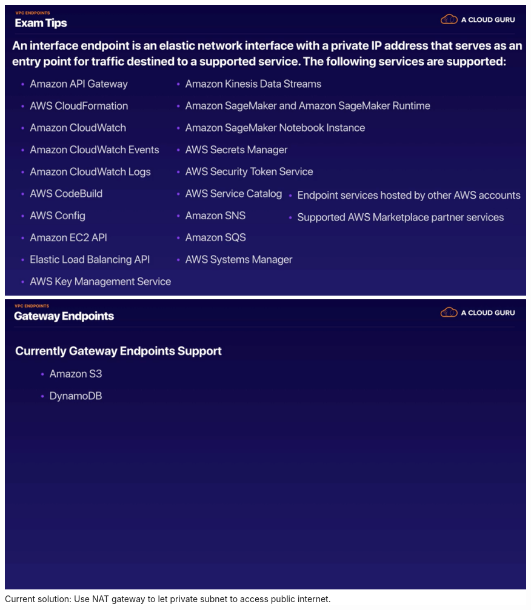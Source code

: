 ![image](/assets/images/note/9551/7-10-vpc-endpoints-3.png)
![image](/assets/images/note/9551/7-10-vpc-endpoints-4.png)
Current solution: Use NAT gateway to let private subnet to access public internet.